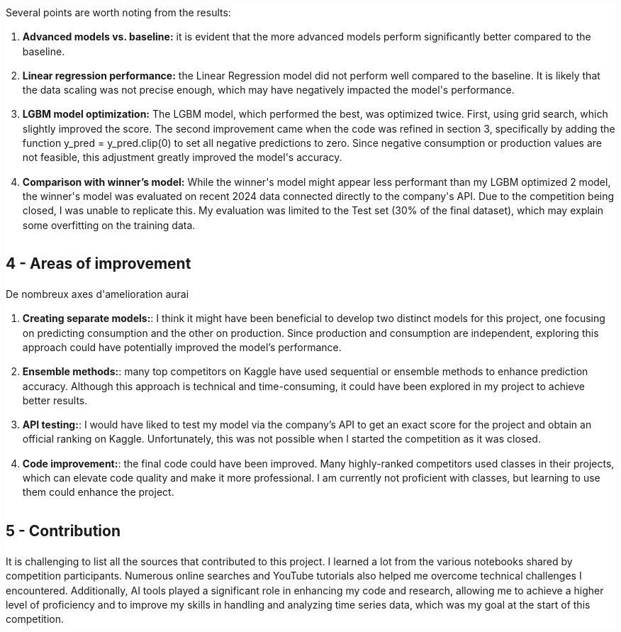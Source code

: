 
Several points are worth noting from the results:

1. **Advanced models vs. baseline:** it is evident that the more advanced models perform significantly better compared to the baseline.

2. **Linear regression performance:** the Linear Regression model did not perform well compared to the baseline. It is likely that the data scaling was not precise enough, which may have negatively impacted the model's performance.

3. **LGBM model optimization:** The LGBM model, which performed the best, was optimized twice. First, using grid search, which slightly improved the score. The second improvement came when the code was refined in section 3, specifically by adding the function y_pred = y_pred.clip(0) to set all negative predictions to zero. Since negative consumption or production values are not feasible, this adjustment greatly improved the model's accuracy.

4. **Comparison with winner’s model:** While the winner's model might appear less performant than my LGBM optimized 2 model, the winner's model was evaluated on recent 2024 data connected directly to the company's API. Due to the competition being closed, I was unable to replicate this. My evaluation was limited to the Test set (30% of the final dataset), which may explain some overfitting on the training data.



## 4 - Areas of improvement

De nombreux axes d'amelioration aurai

1. **Creating separate models:**: I think it might have been beneficial to develop two distinct models for this project, one focusing on predicting consumption and the other on production. Since production and consumption are independent, exploring this approach could have potentially improved the model’s performance.

2. **Ensemble methods:**: many top competitors on Kaggle have used sequential or ensemble methods to enhance prediction accuracy. Although this approach is technical and time-consuming, it could have been explored in my project to achieve better results.

3. **API testing:**: I would have liked to test my model via the company’s API to get an exact score for the project and obtain an official ranking on Kaggle. Unfortunately, this was not possible when I started the competition as it was closed.

4. **Code improvement:**: the final code could have been improved. Many highly-ranked competitors used classes in their projects, which can elevate code quality and make it more professional. I am currently not proficient with classes, but learning to use them could enhance the project.



## 5 - Contribution

It is challenging to list all the sources that contributed to this project. I learned a lot from the various notebooks shared by competition participants. Numerous online searches and YouTube tutorials also helped me overcome technical challenges I encountered. Additionally, AI tools played a significant role in enhancing my code and research, allowing me to achieve a higher level of proficiency and to improve my skills in handling and analyzing time series data, which was my goal at the start of this competition.
